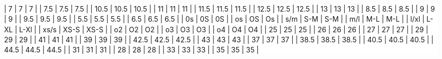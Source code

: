 | 7             | 7              | 7            |
| 7.5           | 7.5            | 7.5          |
| 10.5          | 10.5           | 10.5         |
| 11            | 11             | 11           |
| 11.5          | 11.5           | 11.5         |
| 12.5          | 12.5           | 12.5         |
| 13            | 13             | 13           |
| 8.5           | 8.5            | 8.5          |
| 9             | 9              | 9            |
| 9.5           | 9.5            | 9.5          |
| 5.5           | 5.5            | 5.5          |
| 6.5           | 6.5            | 6.5          |
| 0s            | 0S             | 0S           |
| os            | OS             | Os           |
| s/m           | S-M            | S-M          |
| m/l           | M-L            | M-L          |
| l/xl          | L-XL           | L-Xl         |
| xs/s          | XS-S           | XS-S         |
| o2            | O2             | O2           |
| o3            | O3             | O3           |
| o4            | O4             | O4           |
| 25            | 25             | 25           |
| 26            | 26             | 26           |
| 27            | 27             | 27           |
| 29            | 29             | 29           |
| 41            | 41             | 41           |
| 39            | 39             | 39           |
| 42.5          | 42.5           | 42.5         |
| 43            | 43             | 43           |
| 37            | 37             | 37           |
| 38.5          | 38.5           | 38.5         |
| 40.5          | 40.5           | 40.5         |
| 44.5          | 44.5           | 44.5         |
| 31            | 31             | 31           |
| 28            | 28             | 28           |
| 33            | 33             | 33           |
| 35            | 35             | 35           |
